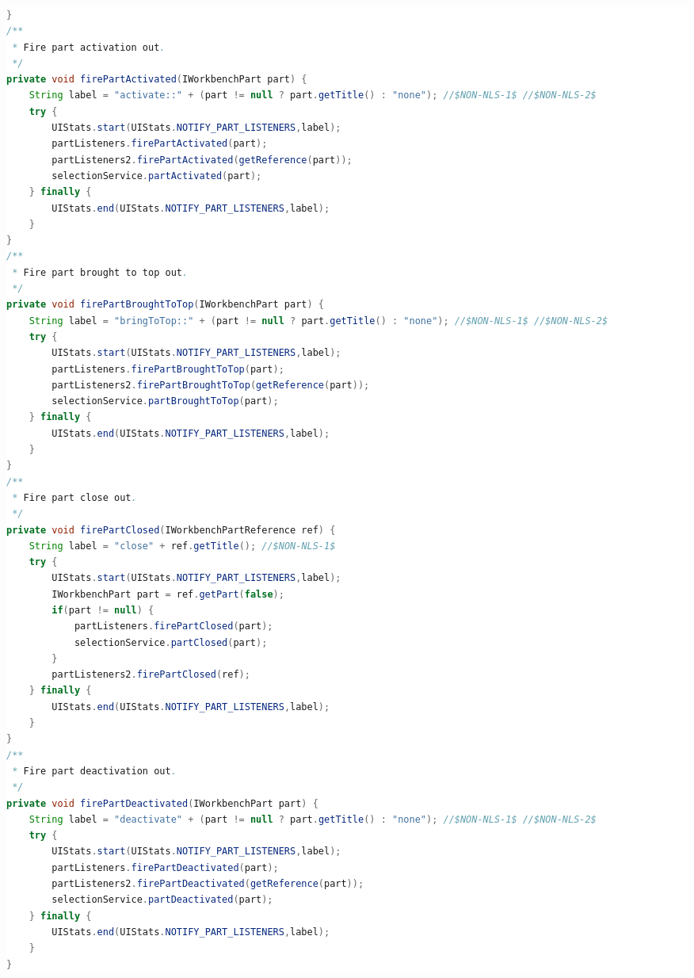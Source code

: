 ```java
}
/**
 * Fire part activation out.
 */
private void firePartActivated(IWorkbenchPart part) {
	String label = "activate::" + (part != null ? part.getTitle() : "none"); //$NON-NLS-1$ //$NON-NLS-2$
	try {
		UIStats.start(UIStats.NOTIFY_PART_LISTENERS,label);
		partListeners.firePartActivated(part);
		partListeners2.firePartActivated(getReference(part));
		selectionService.partActivated(part);
	} finally {
		UIStats.end(UIStats.NOTIFY_PART_LISTENERS,label);
	}
}
/**
 * Fire part brought to top out.
 */
private void firePartBroughtToTop(IWorkbenchPart part) {
	String label = "bringToTop::" + (part != null ? part.getTitle() : "none"); //$NON-NLS-1$ //$NON-NLS-2$
	try {
		UIStats.start(UIStats.NOTIFY_PART_LISTENERS,label);
		partListeners.firePartBroughtToTop(part);
		partListeners2.firePartBroughtToTop(getReference(part));
		selectionService.partBroughtToTop(part);
	} finally {
		UIStats.end(UIStats.NOTIFY_PART_LISTENERS,label);
	}		
}
/**
 * Fire part close out.
 */
private void firePartClosed(IWorkbenchPartReference ref) {
	String label = "close" + ref.getTitle(); //$NON-NLS-1$
	try {
		UIStats.start(UIStats.NOTIFY_PART_LISTENERS,label);		
		IWorkbenchPart part = ref.getPart(false);
		if(part != null) {
			partListeners.firePartClosed(part);
			selectionService.partClosed(part);
		}
		partListeners2.firePartClosed(ref);
	} finally {
		UIStats.end(UIStats.NOTIFY_PART_LISTENERS,label);
	}		
}
/**
 * Fire part deactivation out.
 */
private void firePartDeactivated(IWorkbenchPart part) {
	String label = "deactivate" + (part != null ? part.getTitle() : "none"); //$NON-NLS-1$ //$NON-NLS-2$
	try {
		UIStats.start(UIStats.NOTIFY_PART_LISTENERS,label);		
		partListeners.firePartDeactivated(part);
		partListeners2.firePartDeactivated(getReference(part));
		selectionService.partDeactivated(part);
	} finally {
		UIStats.end(UIStats.NOTIFY_PART_LISTENERS,label);
	}		
}
```